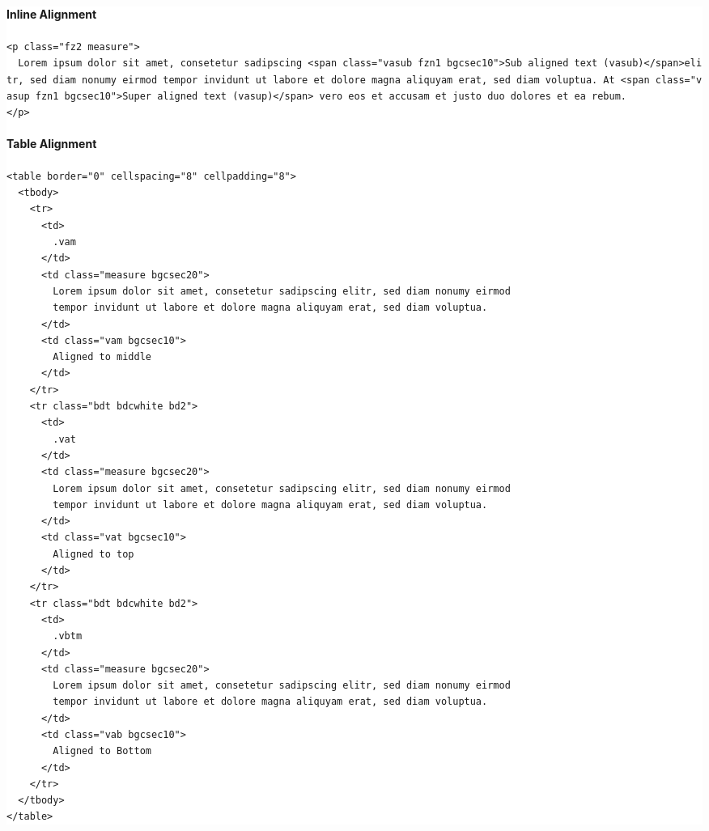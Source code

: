 #### Inline Alignment

```example
<p class="fz2 measure">
  Lorem ipsum dolor sit amet, consetetur sadipscing <span class="vasub fzn1 bgcsec10">Sub aligned text (vasub)</span>elitr, sed diam nonumy eirmod tempor invidunt ut labore et dolore magna aliquyam erat, sed diam voluptua. At <span class="vasup fzn1 bgcsec10">Super aligned text (vasup)</span> vero eos et accusam et justo duo dolores et ea rebum.
</p>
```

#### Table Alignment

```example
<table border="0" cellspacing="8" cellpadding="8">
  <tbody>
    <tr>
      <td>
        .vam
      </td>
      <td class="measure bgcsec20">
        Lorem ipsum dolor sit amet, consetetur sadipscing elitr, sed diam nonumy eirmod
        tempor invidunt ut labore et dolore magna aliquyam erat, sed diam voluptua.
      </td>
      <td class="vam bgcsec10">
        Aligned to middle
      </td>
    </tr>
    <tr class="bdt bdcwhite bd2">
      <td>
        .vat
      </td>
      <td class="measure bgcsec20">
        Lorem ipsum dolor sit amet, consetetur sadipscing elitr, sed diam nonumy eirmod
        tempor invidunt ut labore et dolore magna aliquyam erat, sed diam voluptua.
      </td>
      <td class="vat bgcsec10">
        Aligned to top
      </td>
    </tr>
    <tr class="bdt bdcwhite bd2">
      <td>
        .vbtm
      </td>
      <td class="measure bgcsec20">
        Lorem ipsum dolor sit amet, consetetur sadipscing elitr, sed diam nonumy eirmod
        tempor invidunt ut labore et dolore magna aliquyam erat, sed diam voluptua.
      </td>
      <td class="vab bgcsec10">
        Aligned to Bottom
      </td>
    </tr>
  </tbody>
</table>
```
